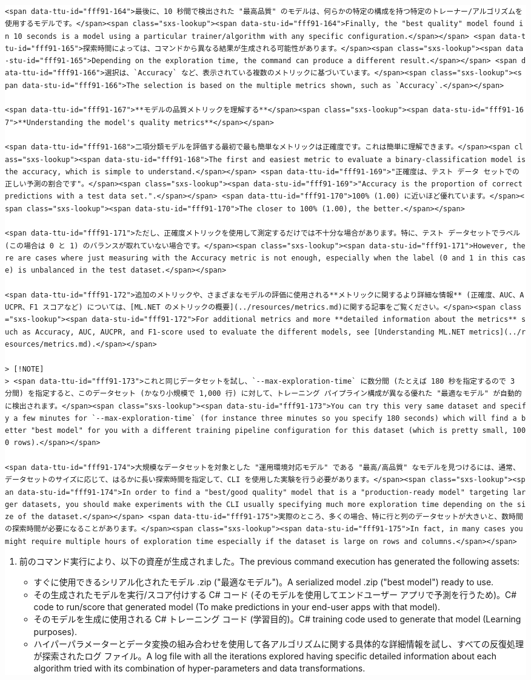     <span data-ttu-id="fff91-164">最後に、10 秒間で検出された "最高品質" のモデルは、何らかの特定の構成を持つ特定のトレーナー/アルゴリズムを使用するモデルです。</span><span class="sxs-lookup"><span data-stu-id="fff91-164">Finally, the "best quality" model found in 10 seconds is a model using a particular trainer/algorithm with any specific configuration.</span></span> <span data-ttu-id="fff91-165">探索時間によっては、コマンドから異なる結果が生成される可能性があります。</span><span class="sxs-lookup"><span data-stu-id="fff91-165">Depending on the exploration time, the command can produce a different result.</span></span> <span data-ttu-id="fff91-166">選択は、`Accuracy` など、表示されている複数のメトリックに基づいています。</span><span class="sxs-lookup"><span data-stu-id="fff91-166">The selection is based on the multiple metrics shown, such as `Accuracy`.</span></span>

    <span data-ttu-id="fff91-167">**モデルの品質メトリックを理解する**</span><span class="sxs-lookup"><span data-stu-id="fff91-167">**Understanding the model's quality metrics**</span></span>

    <span data-ttu-id="fff91-168">二項分類モデルを評価する最初で最も簡単なメトリックは正確度です。これは簡単に理解できます。</span><span class="sxs-lookup"><span data-stu-id="fff91-168">The first and easiest metric to evaluate a binary-classification model is the accuracy, which is simple to understand.</span></span> <span data-ttu-id="fff91-169">"正確度は、テスト データ セットでの正しい予測の割合です"。</span><span class="sxs-lookup"><span data-stu-id="fff91-169">"Accuracy is the proportion of correct predictions with a test data set.".</span></span> <span data-ttu-id="fff91-170">100% (1.00) に近いほど優れています。</span><span class="sxs-lookup"><span data-stu-id="fff91-170">The closer to 100% (1.00), the better.</span></span>

    <span data-ttu-id="fff91-171">ただし、正確度メトリックを使用して測定するだけでは不十分な場合があります。特に、テスト データセットでラベル (この場合は 0 と 1) のバランスが取れていない場合です。</span><span class="sxs-lookup"><span data-stu-id="fff91-171">However, there are cases where just measuring with the Accuracy metric is not enough, especially when the label (0 and 1 in this case) is unbalanced in the test dataset.</span></span>

    <span data-ttu-id="fff91-172">追加のメトリックや、さまざまなモデルの評価に使用される**メトリックに関するより詳細な情報** (正確度、AUC、AUCPR、F1 スコアなど) については、[ML.NET のメトリックの概要](../resources/metrics.md)に関する記事をご覧ください。</span><span class="sxs-lookup"><span data-stu-id="fff91-172">For additional metrics and more **detailed information about the metrics** such as Accuracy, AUC, AUCPR, and F1-score used to evaluate the different models, see [Understanding ML.NET metrics](../resources/metrics.md).</span></span>

    > [!NOTE]
    > <span data-ttu-id="fff91-173">これと同じデータセットを試し、`--max-exploration-time` に数分間 (たとえば 180 秒を指定するので 3 分間) を指定すると、このデータセット (かなり小規模で 1,000 行) に対して、トレーニング パイプライン構成が異なる優れた "最適なモデル" が自動的に検出されます。</span><span class="sxs-lookup"><span data-stu-id="fff91-173">You can try this very same dataset and specify a few minutes for `--max-exploration-time` (for instance three minutes so you specify 180 seconds) which will find a better "best model" for you with a different training pipeline configuration for this dataset (which is pretty small, 1000 rows).</span></span>

    <span data-ttu-id="fff91-174">大規模なデータセットを対象とした "運用環境対応モデル" である "最高/高品質" なモデルを見つけるには、通常、データセットのサイズに応じて、はるかに長い探索時間を指定して、CLI を使用した実験を行う必要があります。</span><span class="sxs-lookup"><span data-stu-id="fff91-174">In order to find a "best/good quality" model that is a "production-ready model" targeting larger datasets, you should make experiments with the CLI usually specifying much more exploration time depending on the size of the dataset.</span></span> <span data-ttu-id="fff91-175">実際のところ、多くの場合、特に行と列のデータセットが大きいと、数時間の探索時間が必要になることがあります。</span><span class="sxs-lookup"><span data-stu-id="fff91-175">In fact, in many cases you might require multiple hours of exploration time especially if the dataset is large on rows and columns.</span></span>

1. <span data-ttu-id="fff91-176">前のコマンド実行により、以下の資産が生成されました。</span><span class="sxs-lookup"><span data-stu-id="fff91-176">The previous command execution has generated the following assets:</span></span>

    - <span data-ttu-id="fff91-177">すぐに使用できるシリアル化されたモデル .zip ("最適なモデル")。</span><span class="sxs-lookup"><span data-stu-id="fff91-177">A serialized model .zip ("best model") ready to use.</span></span>
    - <span data-ttu-id="fff91-178">その生成されたモデルを実行/スコア付けする C# コード (そのモデルを使用してエンドユーザー アプリで予測を行うため)。</span><span class="sxs-lookup"><span data-stu-id="fff91-178">C# code to run/score that generated model (To make predictions in your end-user apps with that model).</span></span>
    - <span data-ttu-id="fff91-179">そのモデルを生成に使用される C# トレーニング コード (学習目的)。</span><span class="sxs-lookup"><span data-stu-id="fff91-179">C# training code used to generate that model (Learning purposes).</span></span>
    - <span data-ttu-id="fff91-180">ハイパーパラメーターとデータ変換の組み合わせを使用して各アルゴリズムに関する具体的な詳細情報を試し、すべての反復処理が探索されたログ ファイル。</span><span class="sxs-lookup"><span data-stu-id="fff91-180">A log file with all the iterations explored having specific detailed information about each algorithm tried with its combination of hyper-parameters and data transformations.</span></span>

